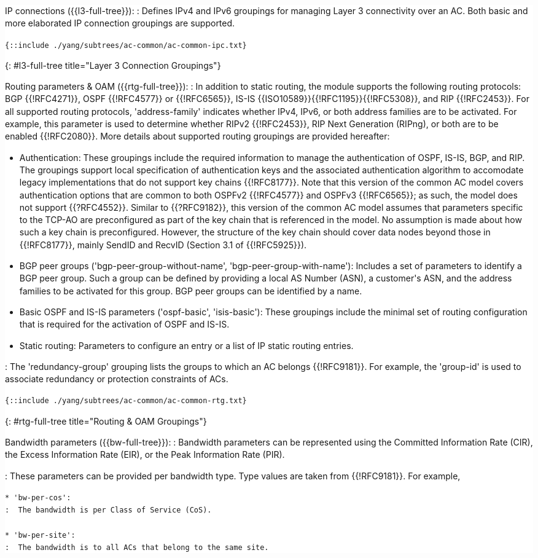 IP connections ({{l3-full-tree}}):
: Defines IPv4 and IPv6 groupings for managing Layer 3 connectivity over an AC. Both basic and more elaborated IP connection groupings are supported.

~~~~
{::include ./yang/subtrees/ac-common/ac-common-ipc.txt}
~~~~
{: #l3-full-tree title="Layer 3 Connection Groupings"}

Routing parameters & OAM ({{rtg-full-tree}}):
: In addition to static routing, the module supports the following routing protocols: BGP {{!RFC4271}}, OSPF {{!RFC4577}} or {{!RFC6565}}, IS-IS {{ISO10589}}{{!RFC1195}}{{!RFC5308}}, and RIP {{!RFC2453}}. For all supported routing protocols, 'address-family' indicates whether IPv4, IPv6, or both address families are to be activated. For example, this parameter is used to determine whether RIPv2 {{!RFC2453}}, RIP Next Generation (RIPng), or both are to be enabled {{!RFC2080}}. More details about supported routing groupings are provided hereafter:

  * Authentication: These groupings include the required information to manage the authentication of OSPF, IS-IS, BGP, and RIP. The groupings support local specification of authentication keys and the associated authentication algorithm to accomodate legacy implementations that do not support key chains {{!RFC8177}}. Note that this version of the common AC model covers authentication options that are common to both OSPFv2 {{!RFC4577}} and OSPFv3 {{!RFC6565}}; as such, the model does not support {{?RFC4552}}. Similar to {{?RFC9182}}, this version of the common AC model assumes that parameters specific to the TCP-AO are preconfigured as part of the key chain that is referenced in the model. No assumption is made about how such a key chain is preconfigured. However, the structure of the key chain should cover data nodes beyond those in {{!RFC8177}}, mainly SendID and RecvID (Section 3.1 of {{!RFC5925}}).

  * BGP peer groups ('bgp-peer-group-without-name', 'bgp-peer-group-with-name'): Includes a set of parameters to identify a BGP peer group. Such a group can be defined by providing a local AS Number (ASN), a customer's ASN, and the address families to be activated for this group. BGP peer groups can be identified by a name.
  * Basic OSPF and IS-IS parameters ('ospf-basic', 'isis-basic'): These groupings include the minimal set of routing configuration that is required for the activation of OSPF and IS-IS.
  * Static routing: Parameters to configure an entry or a list of IP static routing entries.

: The 'redundancy-group' grouping lists the groups to which an AC belongs {{!RFC9181}}. For example, the 'group-id' is used to associate redundancy or protection constraints of ACs.

~~~~
{::include ./yang/subtrees/ac-common/ac-common-rtg.txt}
~~~~
{: #rtg-full-tree title="Routing & OAM Groupings"}

Bandwidth parameters ({{bw-full-tree}}):
: Bandwidth parameters can be represented using the Committed
  Information Rate (CIR), the Excess Information Rate (EIR), or the Peak
  Information Rate (PIR).

: These parameters can be provided per bandwidth type. Type values are
  taken from {{!RFC9181}}. For example,

    * 'bw-per-cos':
    :  The bandwidth is per Class of Service (CoS).

    * 'bw-per-site':
    :  The bandwidth is to all ACs that belong to the same site.
